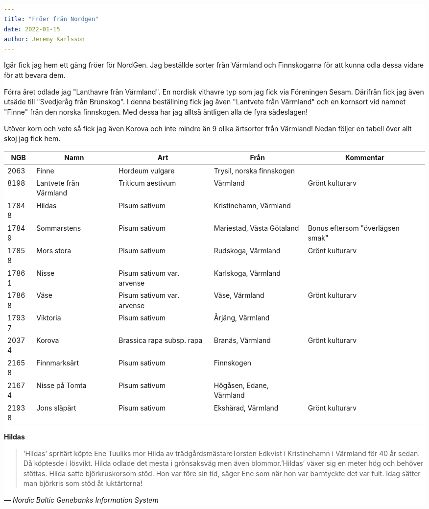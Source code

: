 ```yaml
---
title: "Fröer från Nordgen"
date: 2022-01-15
author: Jeremy Karlsson
---
```


Igår fick jag hem ett gäng fröer för NordGen. Jag beställde sorter från Värmland och Finnskogarna för att kunna odla dessa vidare för att bevara dem.

Förra året odlade jag "Lanthavre från Värmland". En nordisk vithavre typ som jag fick via Föreningen Sesam. Därifrån fick jag även utsäde till "Svedjeråg från Brunskog". I denna beställning fick jag även "Lantvete från Värmland" och en kornsort vid namnet "Finne" från den norska finnskogen. Med dessa har jag alltså äntligen alla de fyra sädeslagen!

Utöver korn och vete så fick jag även Korova och inte mindre än 9 olika ärtsorter från Värmland! Nedan följer en tabell över allt skoj jag fick hem.

| NGB | Namn | Art | Från | Kommentar |
| ----------- | ----------- | ----------- | ----------- | ----------- |
| 2063 | Finne | Hordeum vulgare | Trysil, norska finnskogen |  |
| 8198 | Lantvete från Värmland | Triticum aestivum | Värmland | Grönt kulturarv |
| 17848 | Hildas | Pisum sativum | Kristinehamn, Värmland | |
| 17849 | Sommarstens | Pisum sativum | Mariestad, Västa Götaland | Bonus eftersom "överlägsen smak"  |
| 17858 | Mors stora | Pisum sativum | Rudskoga, Värmland | Grönt kulturarv |
| 17861 | Nisse | Pisum sativum var. arvense | Karlskoga, Värmland | |
| 17868 | Väse | Pisum sativum var. arvense | Väse, Värmland | Grönt kulturarv |
| 17937 | Viktoria | Pisum sativum | Årjäng, Värmland | |
| 20374 | Korova | Brassica rapa subsp. rapa | Branäs, Värmland | Grönt kulturarv |
| 21658 | Finnmarksärt | Pisum sativum | Finnskogen | |
| 21674 | Nisse på Tomta | Pisum sativum | Högåsen, Edane, Värmland | |
| 21938 | Jons släpärt | Pisum sativum | Ekshärad, Värmland | Grönt kulturarv |


<strong>Hildas</strong>
<blockquote>
’Hildas’ spritärt köpte Ene Tuuliks mor Hilda av trädgårdsmästareTorsten Edkvist i Kristinehamn i Värmland för 40 år sedan. Då köptesde i lösvikt. Hilda odlade det mesta i grönsaksväg men även blommor.’Hildas’ växer sig en meter hög och behöver stöttas. Hilda satte björkruskorsom stöd. Hon var före sin tid, säger Ene som när hon var barntyckte det var fult. Idag sätter man björkris som stöd åt luktärtorna!
</blockquote>
<cite>— Nordic Baltic Genebanks Information System</cite>

